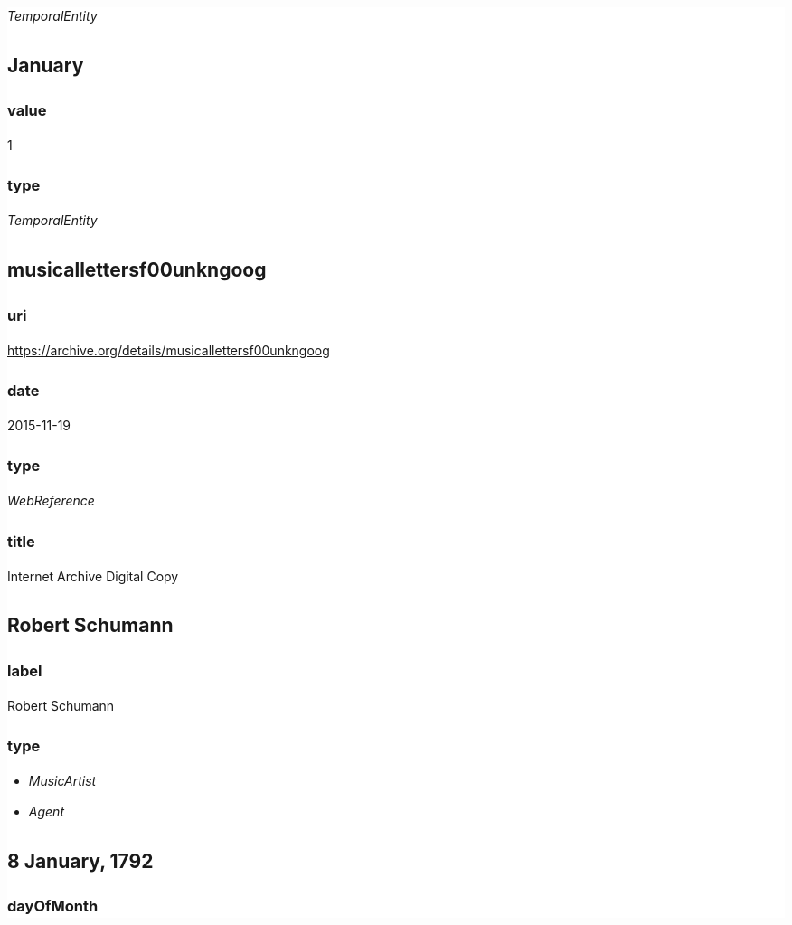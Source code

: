 
*TemporalEntity*

## January

### value


1

### type


*TemporalEntity*

## musicallettersf00unkngoog

### uri


https://archive.org/details/musicallettersf00unkngoog

### date


2015-11-19

### type


*WebReference*

### title


Internet Archive Digital Copy

## Robert Schumann

### label


Robert Schumann

### type

 - *MusicArtist*

 - *Agent*

## 8 January, 1792

### dayOfMonth
